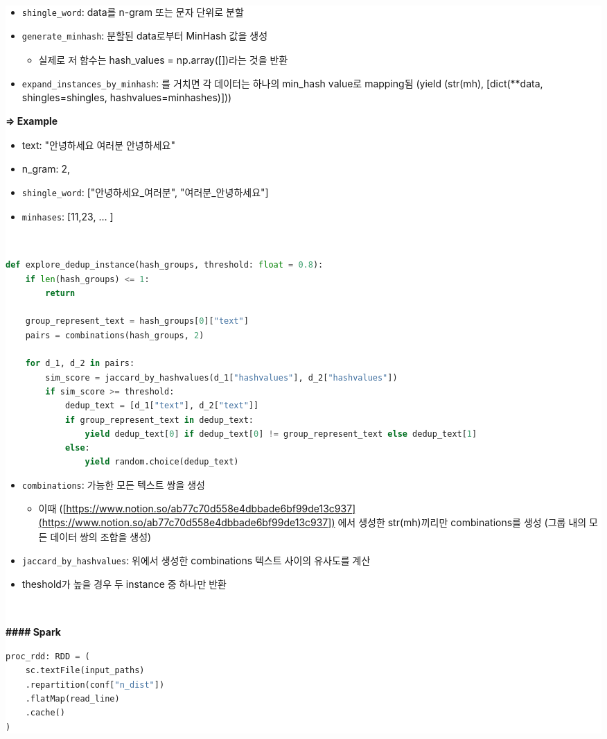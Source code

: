 - `shingle_word`: data를 n-gram 또는 문자 단위로 분할

- `generate_minhash`: 분할된 data로부터 MinHash 값을 생성

  - 실제로 저 함수는 hash_values = np.array([])라는 것을 반환

- `expand_instances_by_minhash`: 를 거치면 각 데이터는 하나의 min_hash value로 mapping됨 (yield (str(mh), [dict(**data, shingles=shingles, hashvalues=minhashes)]))

**⇒ Example**

- text: "안녕하세요 여러분 안녕하세요"

- n_gram: 2,

- `shingle_word`: ["안녕하세요_여러분", "여러분_안녕하세요"]

- `minhases`: [11,23, … ]

<br/>

```python
def explore_dedup_instance(hash_groups, threshold: float = 0.8):
    if len(hash_groups) <= 1:
        return

    group_represent_text = hash_groups[0]["text"]
    pairs = combinations(hash_groups, 2)

    for d_1, d_2 in pairs:
        sim_score = jaccard_by_hashvalues(d_1["hashvalues"], d_2["hashvalues"])
        if sim_score >= threshold:
            dedup_text = [d_1["text"], d_2["text"]]
            if group_represent_text in dedup_text:
                yield dedup_text[0] if dedup_text[0] != group_represent_text else dedup_text[1]
            else:
                yield random.choice(dedup_text)

```

- `combinations`: 가능한 모든 텍스트 쌍을 생성

  - 이때 ([https://www.notion.so/ab77c70d558e4dbbade6bf99de13c937](https://www.notion.so/ab77c70d558e4dbbade6bf99de13c937]) 에서 생성한 str(mh)끼리만 combinations를 생성 (그룹 내의 모든 데이터 쌍의 조합을 생성)

- `jaccard_by_hashvalues`: 위에서 생성한 combinations 텍스트 사이의 유사도를 계산

- theshold가 높을 경우 두 instance 중 하나만 반환

<br/>

**#### Spark**

```python
proc_rdd: RDD = (
    sc.textFile(input_paths)
    .repartition(conf["n_dist"])
    .flatMap(read_line)
    .cache()
)

```


[//]: # "table_of_contents is not supported"
[//]: # "link_preview is not supported"
[//]: # "link_preview is not supported"